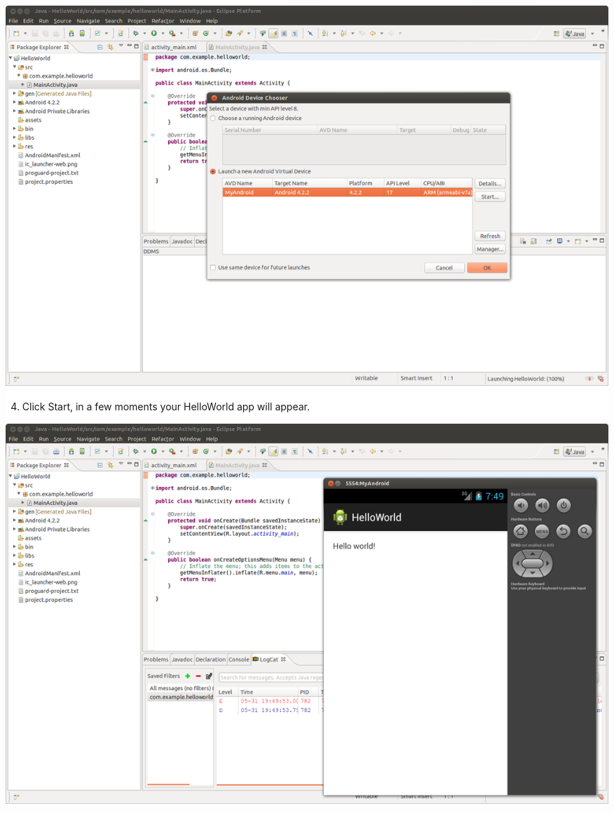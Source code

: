 ![Android Emulator](files/AndroidDeviceManager.png)

4) Click Start, in a few moments your HelloWorld app will appear.

![HelloWorld App](files/Emulator.png)
